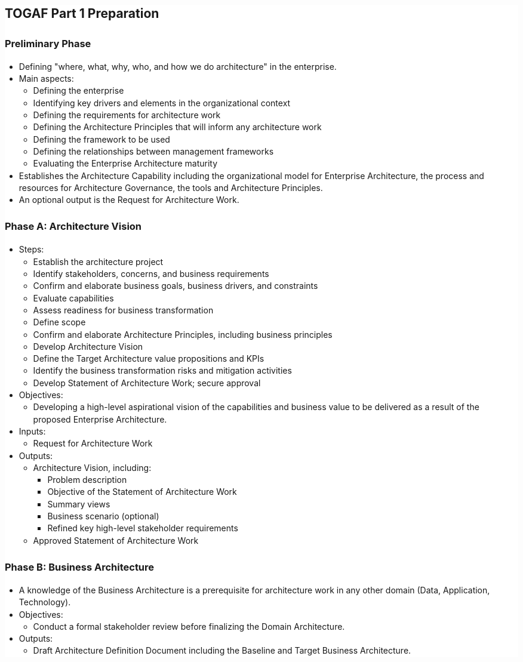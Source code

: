
## TOGAF Part 1 Preparation

### Preliminary Phase
- Defining "where, what, why, who, and how we do architecture" in the enterprise.
- Main aspects:
    - Defining the enterprise
    - Identifying key drivers and elements in the organizational context
    - Defining the requirements for architecture work
    - Defining the Architecture Principles that will inform any architecture work
    - Defining the framework to be used
    - Defining the relationships between management frameworks
    - Evaluating the Enterprise Architecture maturity
- Establishes the Architecture Capability including the organizational model for Enterprise Architecture, the process and resources for Architecture Governance, the tools and Architecture Principles.
- An optional output is the Request for Architecture Work.

### Phase A: Architecture Vision
- Steps:
    - Establish the architecture project
    - Identify stakeholders, concerns, and business requirements
    - Confirm and elaborate business goals, business drivers, and constraints
    - Evaluate capabilities
    - Assess readiness for business transformation
    - Define scope
    - Confirm and elaborate Architecture Principles, including business principles
    - Develop Architecture Vision
    - Define the Target Architecture value propositions and KPIs
    - Identify the business transformation risks and mitigation activities
    - Develop Statement of Architecture Work; secure approval
- Objectives:
    - Developing a high-level aspirational vision of the capabilities and business value to be delivered as a result of the proposed Enterprise Architecture.
- Inputs:
    - Request for Architecture Work
- Outputs:
    - Architecture Vision, including:
        - Problem description
        - Objective of the Statement of Architecture Work
        - Summary views
        - Business scenario (optional)
        - Refined key high-level stakeholder requirements
    - Approved Statement of Architecture Work

### Phase B: Business Architecture
- A knowledge of the Business Architecture is a prerequisite for architecture work in any other domain (Data, Application, Technology).
- Objectives:
    - Conduct a formal stakeholder review before finalizing the Domain Architecture.
- Outputs:
    - Draft Architecture Definition Document including the Baseline and Target Business Architecture.

